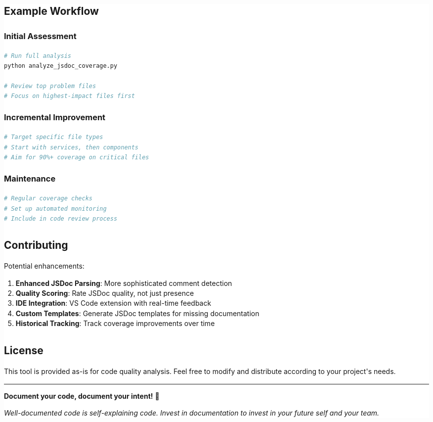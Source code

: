## Example Workflow

### **Initial Assessment**
```bash
# Run full analysis
python analyze_jsdoc_coverage.py

# Review top problem files
# Focus on highest-impact files first
```

### **Incremental Improvement**
```bash
# Target specific file types
# Start with services, then components
# Aim for 90%+ coverage on critical files
```

### **Maintenance**
```bash
# Regular coverage checks
# Set up automated monitoring
# Include in code review process
```

## Contributing

Potential enhancements:
1. **Enhanced JSDoc Parsing**: More sophisticated comment detection
2. **Quality Scoring**: Rate JSDoc quality, not just presence
3. **IDE Integration**: VS Code extension with real-time feedback
4. **Custom Templates**: Generate JSDoc templates for missing documentation
5. **Historical Tracking**: Track coverage improvements over time

## License

This tool is provided as-is for code quality analysis. Feel free to modify and distribute according to your project's needs.

---

**Document your code, document your intent!** 📝

*Well-documented code is self-explaining code. Invest in documentation to invest in your future self and your team.*
